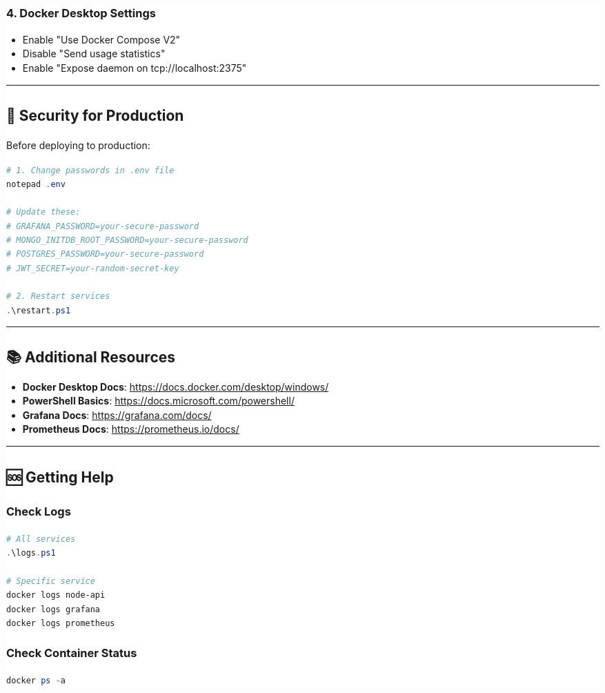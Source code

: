 ### 4. **Docker Desktop Settings**
   - Enable "Use Docker Compose V2"
   - Disable "Send usage statistics"
   - Enable "Expose daemon on tcp://localhost:2375"

---

## 🔐 Security for Production

Before deploying to production:

```powershell
# 1. Change passwords in .env file
notepad .env

# Update these:
# GRAFANA_PASSWORD=your-secure-password
# MONGO_INITDB_ROOT_PASSWORD=your-secure-password
# POSTGRES_PASSWORD=your-secure-password
# JWT_SECRET=your-random-secret-key

# 2. Restart services
.\restart.ps1
```

---

## 📚 Additional Resources

- **Docker Desktop Docs**: https://docs.docker.com/desktop/windows/
- **PowerShell Basics**: https://docs.microsoft.com/powershell/
- **Grafana Docs**: https://grafana.com/docs/
- **Prometheus Docs**: https://prometheus.io/docs/

---

## 🆘 Getting Help

### Check Logs
```powershell
# All services
.\logs.ps1

# Specific service
docker logs node-api
docker logs grafana
docker logs prometheus
```

### Check Container Status
```powershell
docker ps -a
```
